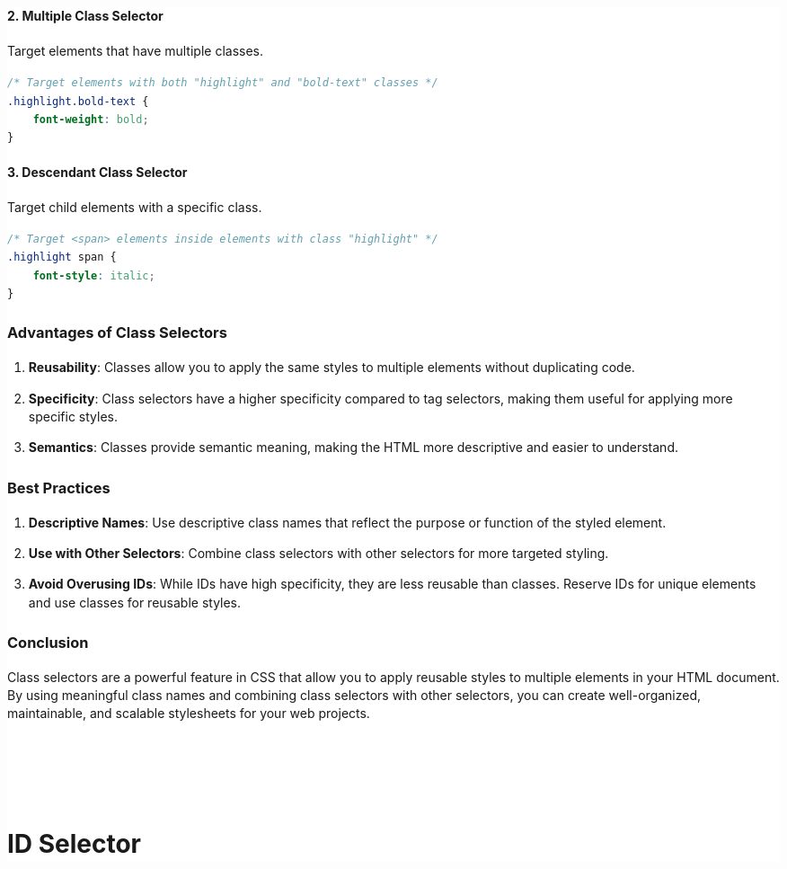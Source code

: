 #### 2. Multiple Class Selector

Target elements that have multiple classes.

```css
/* Target elements with both "highlight" and "bold-text" classes */
.highlight.bold-text {
    font-weight: bold;
}
```

#### 3. Descendant Class Selector

Target child elements with a specific class.

```css
/* Target <span> elements inside elements with class "highlight" */
.highlight span {
    font-style: italic;
}
```

### Advantages of Class Selectors

1. **Reusability**: Classes allow you to apply the same styles to multiple elements without duplicating code.
  
2. **Specificity**: Class selectors have a higher specificity compared to tag selectors, making them useful for applying more specific styles.

3. **Semantics**: Classes provide semantic meaning, making the HTML more descriptive and easier to understand.

### Best Practices

1. **Descriptive Names**: Use descriptive class names that reflect the purpose or function of the styled element.

2. **Use with Other Selectors**: Combine class selectors with other selectors for more targeted styling.

3. **Avoid Overusing IDs**: While IDs have high specificity, they are less reusable than classes. Reserve IDs for unique elements and use classes for reusable styles.

### Conclusion

Class selectors are a powerful feature in CSS that allow you to apply reusable styles to multiple elements in your HTML document. By using meaningful class names and combining class selectors with other selectors, you can create well-organized, maintainable, and scalable stylesheets for your web projects.

<br/>
<br/>
<br/>

# ID Selector 
